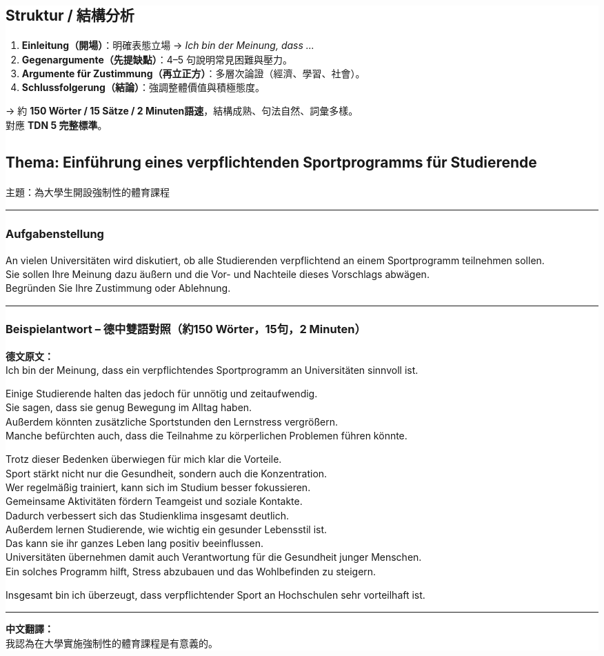 
## Struktur / 結構分析  
1. **Einleitung（開場）**：明確表態立場 → *Ich bin der Meinung, dass ...*  
2. **Gegenargumente（先提缺點）**：4–5 句說明常見困難與壓力。  
3. **Argumente für Zustimmung（再立正方）**：多層次論證（經濟、學習、社會）。  
4. **Schlussfolgerung（結論）**：強調整體價值與積極態度。  

→ 約 **150 Wörter / 15 Sätze / 2 Minuten語速**，結構成熟、句法自然、詞彙多樣。  
對應 **TDN 5 完整標準**。


## Thema: Einführung eines verpflichtenden Sportprogramms für Studierende  
主題：為大學生開設強制性的體育課程  

---

### Aufgabenstellung  
An vielen Universitäten wird diskutiert, ob alle Studierenden verpflichtend an einem Sportprogramm teilnehmen sollen.  
Sie sollen Ihre Meinung dazu äußern und die Vor- und Nachteile dieses Vorschlags abwägen.  
Begründen Sie Ihre Zustimmung oder Ablehnung.  



---

### Beispielantwort – 德中雙語對照（約150 Wörter，15句，2 Minuten）

**德文原文：**  
Ich bin der Meinung, dass ein verpflichtendes Sportprogramm an Universitäten sinnvoll ist.  

Einige Studierende halten das jedoch für unnötig und zeitaufwendig.  
Sie sagen, dass sie genug Bewegung im Alltag haben.  
Außerdem könnten zusätzliche Sportstunden den Lernstress vergrößern.  
Manche befürchten auch, dass die Teilnahme zu körperlichen Problemen führen könnte.  

Trotz dieser Bedenken überwiegen für mich klar die Vorteile.  
Sport stärkt nicht nur die Gesundheit, sondern auch die Konzentration.  
Wer regelmäßig trainiert, kann sich im Studium besser fokussieren.  
Gemeinsame Aktivitäten fördern Teamgeist und soziale Kontakte.  
Dadurch verbessert sich das Studienklima insgesamt deutlich.  
Außerdem lernen Studierende, wie wichtig ein gesunder Lebensstil ist.  
Das kann sie ihr ganzes Leben lang positiv beeinflussen.  
Universitäten übernehmen damit auch Verantwortung für die Gesundheit junger Menschen.  
Ein solches Programm hilft, Stress abzubauen und das Wohlbefinden zu steigern.  

Insgesamt bin ich überzeugt, dass verpflichtender Sport an Hochschulen sehr vorteilhaft ist.  

---

**中文翻譯：**  
我認為在大學實施強制性的體育課程是有意義的。  
